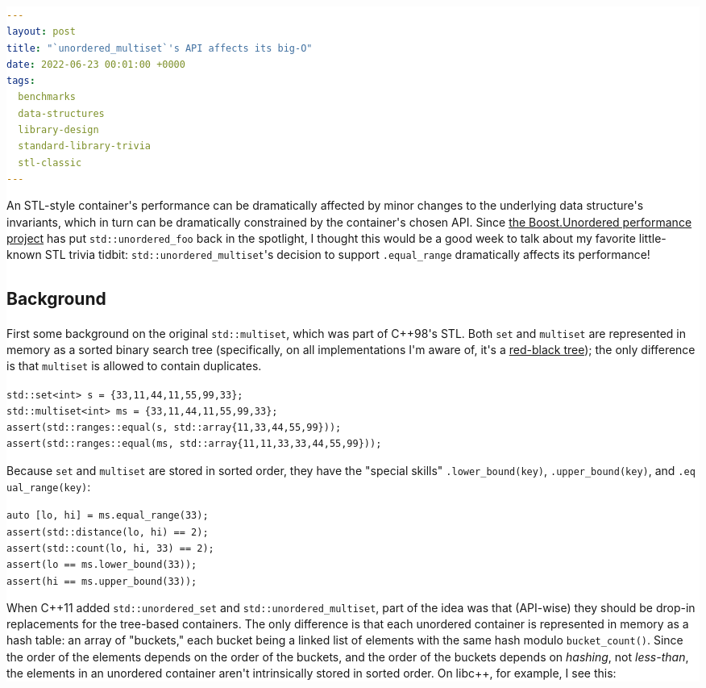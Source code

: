 ```yaml
---
layout: post
title: "`unordered_multiset`'s API affects its big-O"
date: 2022-06-23 00:01:00 +0000
tags:
  benchmarks
  data-structures
  library-design
  standard-library-trivia
  stl-classic
---
```


An STL-style container's performance can be dramatically affected by
minor changes to the underlying data structure's invariants, which
in turn can be dramatically constrained by the container's chosen API.
Since [the Boost.Unordered performance project](https://bannalia.blogspot.com/2022/06/advancing-state-of-art-for.html)
has put `std::unordered_foo` back in the spotlight, I thought this
would be a good week to talk about my favorite little-known STL trivia
tidbit: `std::unordered_multiset`'s decision to support `.equal_range`
dramatically affects its performance!


## Background

First some background on the original `std::multiset`, which was part of C++98's STL.
Both `set` and `multiset` are represented in memory as a sorted binary search tree
(specifically, on all implementations I'm aware of, it's a
[red-black tree](https://en.wikipedia.org/wiki/Red%E2%80%93black_tree));
the only difference is that `multiset` is allowed to contain duplicates.

    std::set<int> s = {33,11,44,11,55,99,33};
    std::multiset<int> ms = {33,11,44,11,55,99,33};
    assert(std::ranges::equal(s, std::array{11,33,44,55,99}));
    assert(std::ranges::equal(ms, std::array{11,11,33,33,44,55,99}));

Because `set` and `multiset` are stored in sorted order, they have the "special skills"
`.lower_bound(key)`, `.upper_bound(key)`, and `.equal_range(key)`:

    auto [lo, hi] = ms.equal_range(33);
    assert(std::distance(lo, hi) == 2);
    assert(std::count(lo, hi, 33) == 2);
    assert(lo == ms.lower_bound(33));
    assert(hi == ms.upper_bound(33));

When C++11 added `std::unordered_set` and `std::unordered_multiset`, part of the idea
was that (API-wise) they should be drop-in replacements for the tree-based containers.
The only difference is that each unordered container is represented in memory as a
hash table: an array of "buckets," each bucket being a linked list of elements with
the same hash modulo `bucket_count()`. Since the order of the elements depends on
the order of the buckets, and the order of the buckets depends on _hashing_,
not _less-than_, the elements in an unordered container aren't intrinsically stored
in sorted order. On libc++, for example, I see this:
